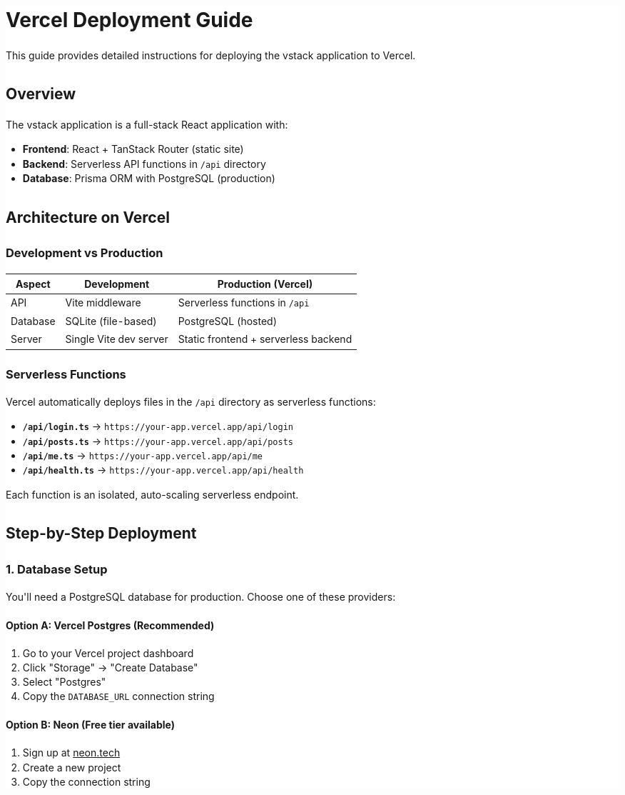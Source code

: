 # Vercel Deployment Guide

This guide provides detailed instructions for deploying the vstack application to Vercel.

## Overview

The vstack application is a full-stack React application with:
- **Frontend**: React + TanStack Router (static site)
- **Backend**: Serverless API functions in `/api` directory
- **Database**: Prisma ORM with PostgreSQL (production)

## Architecture on Vercel

### Development vs Production

| Aspect | Development | Production (Vercel) |
|--------|-------------|---------------------|
| API | Vite middleware | Serverless functions in `/api` |
| Database | SQLite (file-based) | PostgreSQL (hosted) |
| Server | Single Vite dev server | Static frontend + serverless backend |

### Serverless Functions

Vercel automatically deploys files in the `/api` directory as serverless functions:

- **`/api/login.ts`** → `https://your-app.vercel.app/api/login`
- **`/api/posts.ts`** → `https://your-app.vercel.app/api/posts`
- **`/api/me.ts`** → `https://your-app.vercel.app/api/me`
- **`/api/health.ts`** → `https://your-app.vercel.app/api/health`

Each function is an isolated, auto-scaling serverless endpoint.

## Step-by-Step Deployment

### 1. Database Setup

You'll need a PostgreSQL database for production. Choose one of these providers:

#### Option A: Vercel Postgres (Recommended)

1. Go to your Vercel project dashboard
2. Click "Storage" → "Create Database"
3. Select "Postgres"
4. Copy the `DATABASE_URL` connection string

#### Option B: Neon (Free tier available)

1. Sign up at [neon.tech](https://neon.tech)
2. Create a new project
3. Copy the connection string
